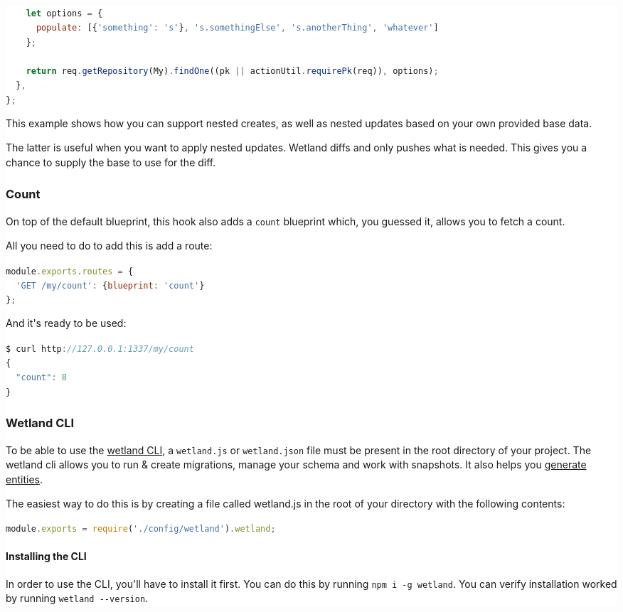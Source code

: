 ```js
    let options = {
      populate: [{'something': 's'}, 's.somethingElse', 's.anotherThing', 'whatever']
    };

    return req.getRepository(My).findOne((pk || actionUtil.requirePk(req)), options);
  },
};
```

This example shows how you can support nested creates, as well as nested updates based on your own provided base data.

The latter is useful when you want to apply nested updates. Wetland diffs and only pushes what is needed.
This gives you a chance to supply the base to use for the diff.

### Count

On top of the default blueprint, this hook also adds a `count` blueprint which, you guessed it, allows you to fetch a count.

All you need to do to add this is add a route:

```js
module.exports.routes = {
  'GET /my/count': {blueprint: 'count'}
};
```

And it's ready to be used:

```js
$ curl http://127.0.0.1:1337/my/count
{
  "count": 8
}
```

### Wetland CLI

To be able to use the [wetland CLI](https://github.com/SpoonX/wetland-cli), a `wetland.js` or `wetland.json` file must be present in the root directory of your project.
The wetland cli allows you to run & create migrations, manage your schema and work with snapshots.
It also helps you [generate entities](https://github.com/SpoonX/wetland-generator-entity).

The easiest way to do this is by creating a file called wetland.js in the root of your directory with the following contents:

```js
module.exports = require('./config/wetland').wetland;
```

#### Installing the CLI

In order to use the CLI, you'll have to install it first. You can do this by running `npm i -g wetland`.
You can verify installation worked by running `wetland --version`.
